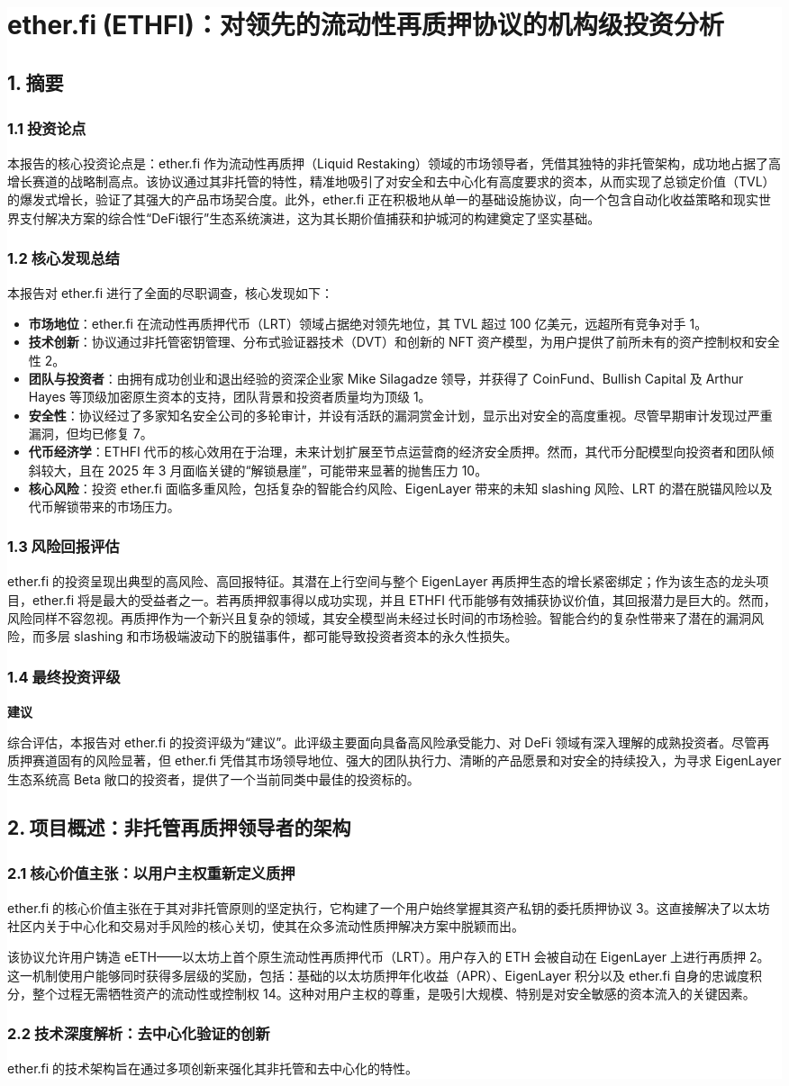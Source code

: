 

# **ether.fi (ETHFI)：对领先的流动性再质押协议的机构级投资分析**

## **1\. 摘要**

### **1.1 投资论点**

本报告的核心投资论点是：ether.fi 作为流动性再质押（Liquid Restaking）领域的市场领导者，凭借其独特的非托管架构，成功地占据了高增长赛道的战略制高点。该协议通过其非托管的特性，精准地吸引了对安全和去中心化有高度要求的资本，从而实现了总锁定价值（TVL）的爆发式增长，验证了其强大的产品市场契合度。此外，ether.fi 正在积极地从单一的基础设施协议，向一个包含自动化收益策略和现实世界支付解决方案的综合性“DeFi银行”生态系统演进，这为其长期价值捕获和护城河的构建奠定了坚实基础。

### **1.2 核心发现总结**

本报告对 ether.fi 进行了全面的尽职调查，核心发现如下：

* **市场地位**：ether.fi 在流动性再质押代币（LRT）领域占据绝对领先地位，其 TVL 超过 100 亿美元，远超所有竞争对手 1。  
* **技术创新**：协议通过非托管密钥管理、分布式验证器技术（DVT）和创新的 NFT 资产模型，为用户提供了前所未有的资产控制权和安全性 2。  
* **团队与投资者**：由拥有成功创业和退出经验的资深企业家 Mike Silagadze 领导，并获得了 CoinFund、Bullish Capital 及 Arthur Hayes 等顶级加密原生资本的支持，团队背景和投资者质量均为顶级 1。  
* **安全性**：协议经过了多家知名安全公司的多轮审计，并设有活跃的漏洞赏金计划，显示出对安全的高度重视。尽管早期审计发现过严重漏洞，但均已修复 7。  
* **代币经济学**：ETHFI 代币的核心效用在于治理，未来计划扩展至节点运营商的经济安全质押。然而，其代币分配模型向投资者和团队倾斜较大，且在 2025 年 3 月面临关键的“解锁悬崖”，可能带来显著的抛售压力 10。  
* **核心风险**：投资 ether.fi 面临多重风险，包括复杂的智能合约风险、EigenLayer 带来的未知 slashing 风险、LRT 的潜在脱锚风险以及代币解锁带来的市场压力。

### **1.3 风险回报评估**

ether.fi 的投资呈现出典型的高风险、高回报特征。其潜在上行空间与整个 EigenLayer 再质押生态的增长紧密绑定；作为该生态的龙头项目，ether.fi 将是最大的受益者之一。若再质押叙事得以成功实现，并且 ETHFI 代币能够有效捕获协议价值，其回报潜力是巨大的。然而，风险同样不容忽视。再质押作为一个新兴且复杂的领域，其安全模型尚未经过长时间的市场检验。智能合约的复杂性带来了潜在的漏洞风险，而多层 slashing 和市场极端波动下的脱锚事件，都可能导致投资者资本的永久性损失。

### **1.4 最终投资评级**

**建议**

综合评估，本报告对 ether.fi 的投资评级为“建议”。此评级主要面向具备高风险承受能力、对 DeFi 领域有深入理解的成熟投资者。尽管再质押赛道固有的风险显著，但 ether.fi 凭借其市场领导地位、强大的团队执行力、清晰的产品愿景和对安全的持续投入，为寻求 EigenLayer 生态系统高 Beta 敞口的投资者，提供了一个当前同类中最佳的投资标的。

## **2\. 项目概述：非托管再质押领导者的架构**

### **2.1 核心价值主张：以用户主权重新定义质押**

ether.fi 的核心价值主张在于其对非托管原则的坚定执行，它构建了一个用户始终掌握其资产私钥的委托质押协议 3。这直接解决了以太坊社区内关于中心化和交易对手风险的核心关切，使其在众多流动性质押解决方案中脱颖而出。

该协议允许用户铸造 eETH——以太坊上首个原生流动性再质押代币（LRT）。用户存入的 ETH 会被自动在 EigenLayer 上进行再质押 2。这一机制使用户能够同时获得多层级的奖励，包括：基础的以太坊质押年化收益（APR）、EigenLayer 积分以及 ether.fi 自身的忠诚度积分，整个过程无需牺牲资产的流动性或控制权 14。这种对用户主权的尊重，是吸引大规模、特别是对安全敏感的资本流入的关键因素。

### **2.2 技术深度解析：去中心化验证的创新**

ether.fi 的技术架构旨在通过多项创新来强化其非托管和去中心化的特性。
